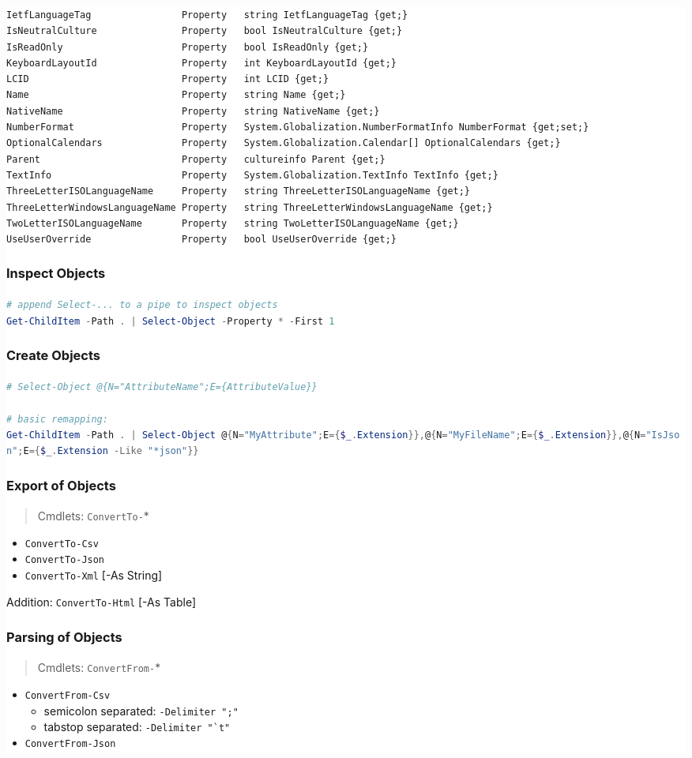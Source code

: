```
IetfLanguageTag                Property   string IetfLanguageTag {get;}
IsNeutralCulture               Property   bool IsNeutralCulture {get;}
IsReadOnly                     Property   bool IsReadOnly {get;}
KeyboardLayoutId               Property   int KeyboardLayoutId {get;}
LCID                           Property   int LCID {get;}
Name                           Property   string Name {get;}
NativeName                     Property   string NativeName {get;}
NumberFormat                   Property   System.Globalization.NumberFormatInfo NumberFormat {get;set;}
OptionalCalendars              Property   System.Globalization.Calendar[] OptionalCalendars {get;}
Parent                         Property   cultureinfo Parent {get;}
TextInfo                       Property   System.Globalization.TextInfo TextInfo {get;}
ThreeLetterISOLanguageName     Property   string ThreeLetterISOLanguageName {get;}
ThreeLetterWindowsLanguageName Property   string ThreeLetterWindowsLanguageName {get;}
TwoLetterISOLanguageName       Property   string TwoLetterISOLanguageName {get;}
UseUserOverride                Property   bool UseUserOverride {get;}
```

### Inspect Objects

```powershell
# append Select-... to a pipe to inspect objects
Get-ChildItem -Path . | Select-Object -Property * -First 1
```

### Create Objects

```powershell
# Select-Object @{N="AttributeName";E={AttributeValue}}

# basic remapping:
Get-ChildItem -Path . | Select-Object @{N="MyAttribute";E={$_.Extension}},@{N="MyFileName";E={$_.Extension}},@{N="IsJson";E={$_.Extension -Like "*json"}}
```

### Export of Objects

> Cmdlets: `ConvertTo-`*

- `ConvertTo-Csv`
- `ConvertTo-Json`
- `ConvertTo-Xml` [-As String]

Addition: `ConvertTo-Html` [-As Table]

### Parsing of Objects

> Cmdlets: `ConvertFrom-`*

- `ConvertFrom-Csv`
  - semicolon separated: `-Delimiter ";"`
  - tabstop separated: ``-Delimiter "`t"``
- `ConvertFrom-Json`
